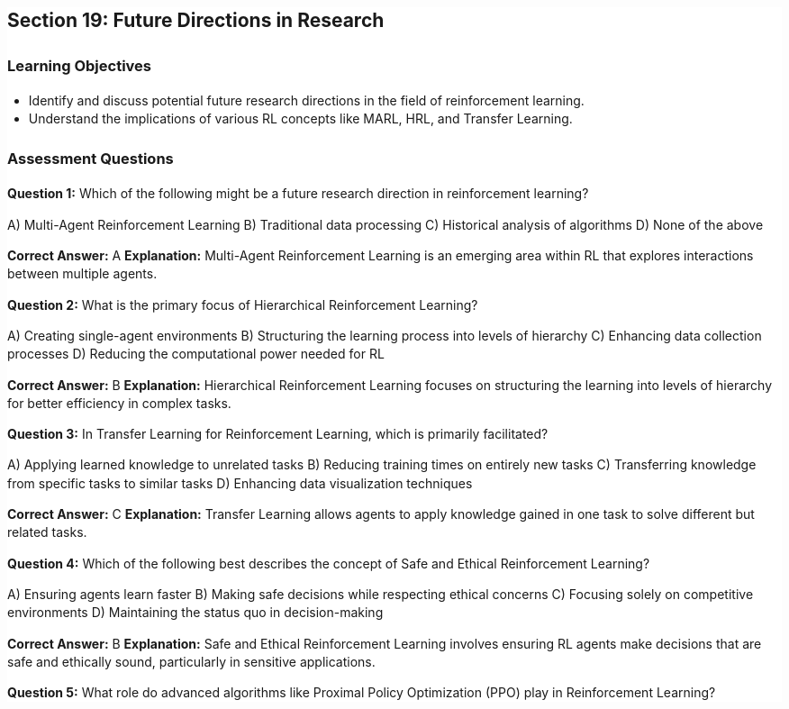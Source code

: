 ## Section 19: Future Directions in Research

### Learning Objectives
- Identify and discuss potential future research directions in the field of reinforcement learning.
- Understand the implications of various RL concepts like MARL, HRL, and Transfer Learning.

### Assessment Questions

**Question 1:** Which of the following might be a future research direction in reinforcement learning?

  A) Multi-Agent Reinforcement Learning
  B) Traditional data processing
  C) Historical analysis of algorithms
  D) None of the above

**Correct Answer:** A
**Explanation:** Multi-Agent Reinforcement Learning is an emerging area within RL that explores interactions between multiple agents.

**Question 2:** What is the primary focus of Hierarchical Reinforcement Learning?

  A) Creating single-agent environments
  B) Structuring the learning process into levels of hierarchy
  C) Enhancing data collection processes
  D) Reducing the computational power needed for RL

**Correct Answer:** B
**Explanation:** Hierarchical Reinforcement Learning focuses on structuring the learning into levels of hierarchy for better efficiency in complex tasks.

**Question 3:** In Transfer Learning for Reinforcement Learning, which is primarily facilitated?

  A) Applying learned knowledge to unrelated tasks
  B) Reducing training times on entirely new tasks
  C) Transferring knowledge from specific tasks to similar tasks
  D) Enhancing data visualization techniques

**Correct Answer:** C
**Explanation:** Transfer Learning allows agents to apply knowledge gained in one task to solve different but related tasks.

**Question 4:** Which of the following best describes the concept of Safe and Ethical Reinforcement Learning?

  A) Ensuring agents learn faster
  B) Making safe decisions while respecting ethical concerns
  C) Focusing solely on competitive environments
  D) Maintaining the status quo in decision-making

**Correct Answer:** B
**Explanation:** Safe and Ethical Reinforcement Learning involves ensuring RL agents make decisions that are safe and ethically sound, particularly in sensitive applications.

**Question 5:** What role do advanced algorithms like Proximal Policy Optimization (PPO) play in Reinforcement Learning?
